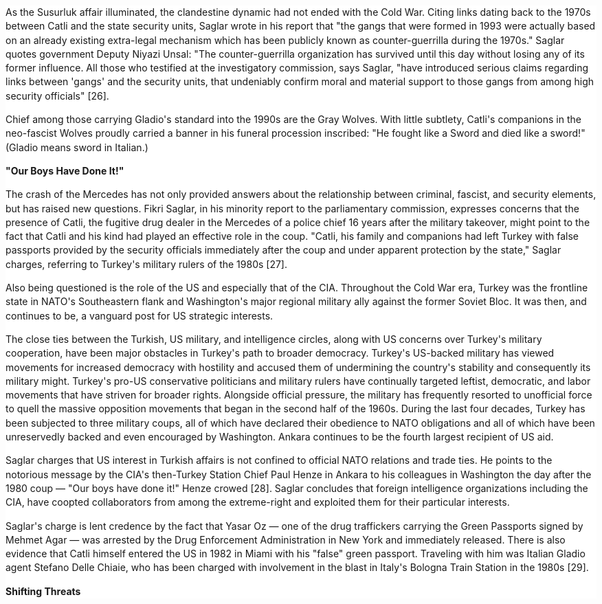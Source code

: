 As the Susurluk affair illuminated, the clandestine dynamic had not ended with the Cold War. Citing links dating back to the 1970s between Catli and the state security units, Saglar wrote in his report that "the gangs that were formed in 1993 were actually based on an already existing extra-legal mechanism which has been publicly known as counter-guerrilla during the 1970s." Saglar quotes government Deputy Niyazi Unsal: "The counter-guerrilla organization has survived until this day without losing any of its former influence. All those who testified at the investigatory commission, says Saglar, "have introduced serious claims regarding links between 'gangs' and the security units, that undeniably confirm moral and material support to those gangs from among high security officials" [26].

Chief among those carrying Gladio's standard into the 1990s are the Gray Wolves. With little subtlety, Catli's companions in the neo-fascist Wolves proudly carried a banner in his funeral procession inscribed: "He fought like a Sword and died like a sword!" (Gladio means sword in Italian.)

**"Our Boys Have Done It!"**

The crash of the Mercedes has not only provided answers about the relationship between criminal, fascist, and security elements, but has raised new questions. Fikri Saglar, in his minority report to the parliamentary commission, expresses concerns that the presence of Catli, the fugitive drug dealer in the Mercedes of a police chief 16 years after the military takeover, might point to the fact that Catli and his kind had played an effective role in the coup. "Catli, his family and companions had left Turkey with false passports provided by the security officials immediately after the coup and under apparent protection by the state," Saglar charges, referring to Turkey's military rulers of the 1980s [27].

Also being questioned is the role of the US and especially that of the CIA. Throughout the Cold War era, Turkey was the frontline state in NATO's Southeastern flank and Washington's major regional military ally against the former Soviet Bloc. It was then, and continues to be, a vanguard post for US strategic interests.

The close ties between the Turkish, US military, and intelligence circles, along with US concerns over Turkey's military cooperation, have been major obstacles in Turkey's path to broader democracy. Turkey's US-backed military has viewed movements for increased democracy with hostility and accused them of undermining the country's stability and consequently its military might. Turkey's pro-US conservative politicians and military rulers have continually targeted leftist, democratic, and labor movements that have striven for broader rights. Alongside official pressure, the military has frequently resorted to unofficial force to quell the massive opposition movements that began in the second half of the 1960s. During the last four decades, Turkey has been subjected to three military coups, all of which have declared their obedience to NATO obligations and all of which have been unreservedly backed and even encouraged by Washington. Ankara continues to be the fourth largest recipient of US aid.

Saglar charges that US interest in Turkish affairs is not confined to official NATO relations and trade ties. He points to the notorious message by the CIA's then-Turkey Station Chief Paul Henze in Ankara to his colleagues in Washington the day after the 1980 coup — "Our boys have done it!" Henze crowed [28]. Saglar concludes that foreign intelligence organizations including the CIA, have coopted collaborators from among the extreme-right and exploited them for their particular interests.

Saglar's charge is lent credence by the fact that Yasar Oz — one of the drug traffickers carrying the Green Passports signed by Mehmet Agar — was arrested by the Drug Enforcement Administration in New York and immediately released. There is also evidence that Catli himself entered the US in 1982 in Miami with his "false" green passport. Traveling with him was Italian Gladio agent Stefano Delle Chiaie, who has been charged with involvement in the blast in Italy's Bologna Train Station in the 1980s [29].

**Shifting Threats**
